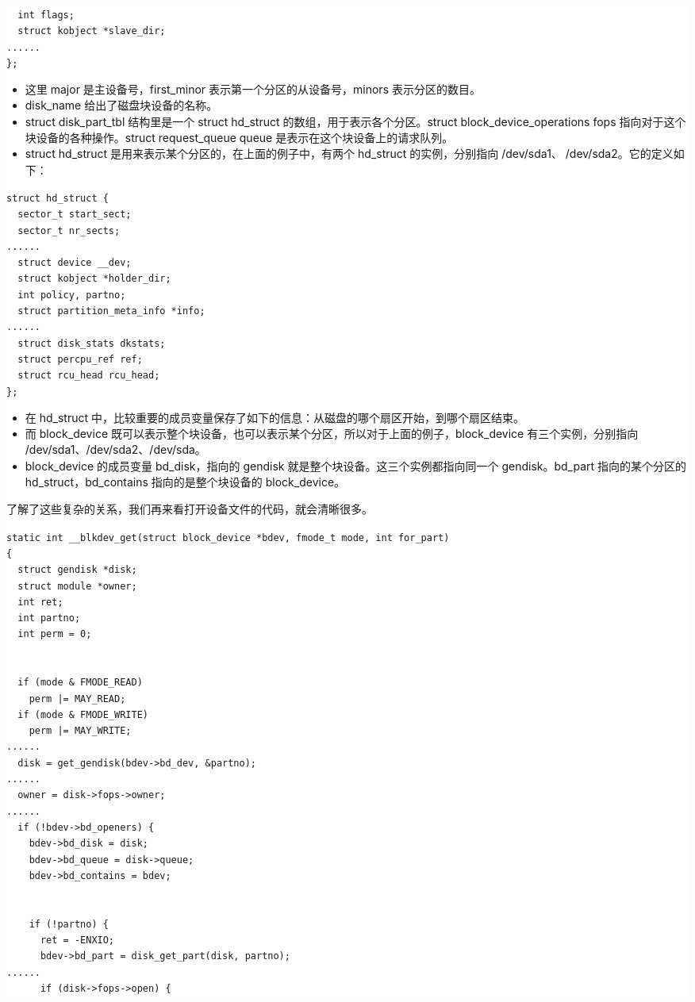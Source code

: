 ```
  int flags;
  struct kobject *slave_dir;
......
};
```

* 这里 major 是主设备号，first_minor 表示第一个分区的从设备号，minors 表示分区的数目。
* disk_name 给出了磁盘块设备的名称。
* struct disk_part_tbl 结构里是一个 struct hd_struct 的数组，用于表示各个分区。struct block_device_operations fops 指向对于这个块设备的各种操作。struct request_queue queue 是表示在这个块设备上的请求队列。
* struct hd_struct 是用来表示某个分区的，在上面的例子中，有两个 hd_struct 的实例，分别指向 /dev/sda1、 /dev/sda2。它的定义如下：

```
struct hd_struct {
  sector_t start_sect;
  sector_t nr_sects;
......
  struct device __dev;
  struct kobject *holder_dir;
  int policy, partno;
  struct partition_meta_info *info;
......
  struct disk_stats dkstats;
  struct percpu_ref ref;
  struct rcu_head rcu_head;
};
```

* 在 hd_struct 中，比较重要的成员变量保存了如下的信息：从磁盘的哪个扇区开始，到哪个扇区结束。
* 而 block_device 既可以表示整个块设备，也可以表示某个分区，所以对于上面的例子，block_device 有三个实例，分别指向 /dev/sda1、/dev/sda2、/dev/sda。
* block_device 的成员变量 bd_disk，指向的 gendisk 就是整个块设备。这三个实例都指向同一个 gendisk。bd_part 指向的某个分区的 hd_struct，bd_contains 指向的是整个块设备的 block_device。

了解了这些复杂的关系，我们再来看打开设备文件的代码，就会清晰很多。

```
static int __blkdev_get(struct block_device *bdev, fmode_t mode, int for_part)
{
  struct gendisk *disk;
  struct module *owner;
  int ret;
  int partno;
  int perm = 0;


  if (mode & FMODE_READ)
    perm |= MAY_READ;
  if (mode & FMODE_WRITE)
    perm |= MAY_WRITE;
......
  disk = get_gendisk(bdev->bd_dev, &partno);
......
  owner = disk->fops->owner;
......
  if (!bdev->bd_openers) {
    bdev->bd_disk = disk;
    bdev->bd_queue = disk->queue;
    bdev->bd_contains = bdev;


    if (!partno) {
      ret = -ENXIO;
      bdev->bd_part = disk_get_part(disk, partno);
......
      if (disk->fops->open) {
```